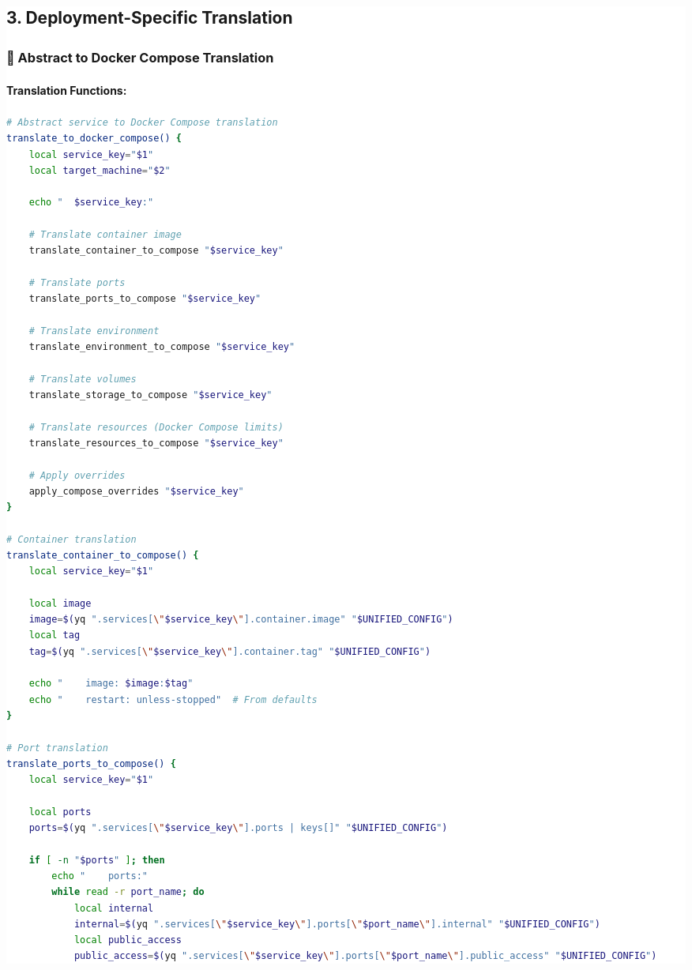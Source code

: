 ## 3. Deployment-Specific Translation

### 🔄 Abstract to Docker Compose Translation

#### Translation Functions:
```bash
# Abstract service to Docker Compose translation
translate_to_docker_compose() {
    local service_key="$1"
    local target_machine="$2"

    echo "  $service_key:"

    # Translate container image
    translate_container_to_compose "$service_key"

    # Translate ports
    translate_ports_to_compose "$service_key"

    # Translate environment
    translate_environment_to_compose "$service_key"

    # Translate volumes
    translate_storage_to_compose "$service_key"

    # Translate resources (Docker Compose limits)
    translate_resources_to_compose "$service_key"

    # Apply overrides
    apply_compose_overrides "$service_key"
}

# Container translation
translate_container_to_compose() {
    local service_key="$1"

    local image
    image=$(yq ".services[\"$service_key\"].container.image" "$UNIFIED_CONFIG")
    local tag
    tag=$(yq ".services[\"$service_key\"].container.tag" "$UNIFIED_CONFIG")

    echo "    image: $image:$tag"
    echo "    restart: unless-stopped"  # From defaults
}

# Port translation
translate_ports_to_compose() {
    local service_key="$1"

    local ports
    ports=$(yq ".services[\"$service_key\"].ports | keys[]" "$UNIFIED_CONFIG")

    if [ -n "$ports" ]; then
        echo "    ports:"
        while read -r port_name; do
            local internal
            internal=$(yq ".services[\"$service_key\"].ports[\"$port_name\"].internal" "$UNIFIED_CONFIG")
            local public_access
            public_access=$(yq ".services[\"$service_key\"].ports[\"$port_name\"].public_access" "$UNIFIED_CONFIG")

```